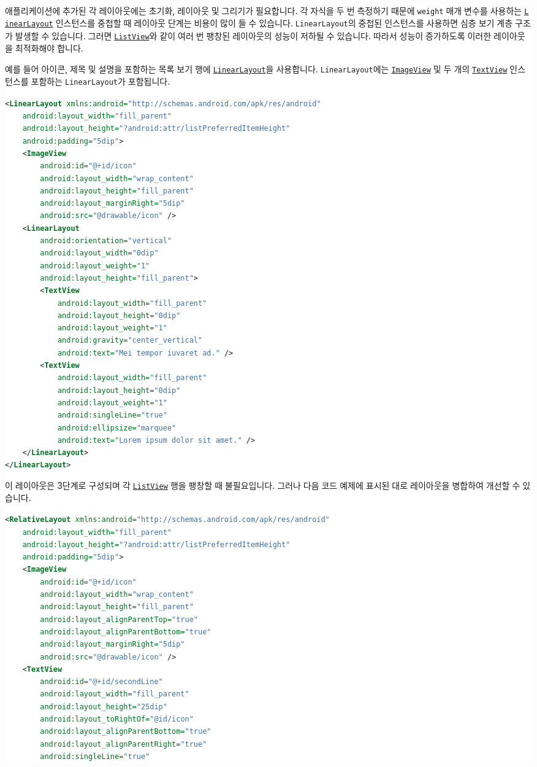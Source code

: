 애플리케이션에 추가된 각 레이아웃에는 초기화, 레이아웃 및 그리기가 필요합니다. 각 자식을 두 번 측정하기 때문에 `weight` 매개 변수를 사용하는 [`LinearLayout`](xref:Android.Widget.LinearLayout) 인스턴스를 중첩할 때 레이아웃 단계는 비용이 많이 들 수 있습니다. `LinearLayout`의 중첩된 인스턴스를 사용하면 심층 보기 계층 구조가 발생할 수 있습니다. 그러면 [`ListView`](xref:Android.Widget.ListView)와 같이 여러 번 팽창된 레이아웃의 성능이 저하될 수 있습니다. 따라서 성능이 증가하도록 이러한 레이아웃을 최적화해야 합니다.

예를 들어 아이콘, 제목 및 설명을 포함하는 목록 보기 행에 [`LinearLayout`](xref:Android.Widget.LinearLayout)을 사용합니다. `LinearLayout`에는 [`ImageView`](xref:Android.Widget.ImageView) 및 두 개의 [`TextView`](xref:Android.Widget.TextView) 인스턴스를 포함하는 `LinearLayout`가 포함됩니다.

```xml
<LinearLayout xmlns:android="http://schemas.android.com/apk/res/android"
    android:layout_width="fill_parent"
    android:layout_height="?android:attr/listPreferredItemHeight"
    android:padding="5dip">
    <ImageView
        android:id="@+id/icon"
        android:layout_width="wrap_content"
        android:layout_height="fill_parent"
        android:layout_marginRight="5dip"
        android:src="@drawable/icon" />
    <LinearLayout
        android:orientation="vertical"
        android:layout_width="0dip"
        android:layout_weight="1"
        android:layout_height="fill_parent">
        <TextView
            android:layout_width="fill_parent"
            android:layout_height="0dip"
            android:layout_weight="1"
            android:gravity="center_vertical"
            android:text="Mei tempor iuvaret ad." />
        <TextView
            android:layout_width="fill_parent"
            android:layout_height="0dip"
            android:layout_weight="1"
            android:singleLine="true"
            android:ellipsize="marquee"
            android:text="Lorem ipsum dolor sit amet." />
    </LinearLayout>
</LinearLayout>
```

이 레이아웃은 3단계로 구성되며 각 [`ListView`](xref:Android.Widget.ListView) 행을 팽창할 때 불필요입니다. 그러나 다음 코드 예제에 표시된 대로 레이아웃을 병합하여 개선할 수 있습니다.

```xml
<RelativeLayout xmlns:android="http://schemas.android.com/apk/res/android"
    android:layout_width="fill_parent"
    android:layout_height="?android:attr/listPreferredItemHeight"
    android:padding="5dip">
    <ImageView
        android:id="@+id/icon"
        android:layout_width="wrap_content"
        android:layout_height="fill_parent"
        android:layout_alignParentTop="true"
        android:layout_alignParentBottom="true"
        android:layout_marginRight="5dip"
        android:src="@drawable/icon" />
    <TextView
        android:id="@+id/secondLine"
        android:layout_width="fill_parent"
        android:layout_height="25dip"
        android:layout_toRightOf="@id/icon"
        android:layout_alignParentBottom="true"
        android:layout_alignParentRight="true"
        android:singleLine="true"
```